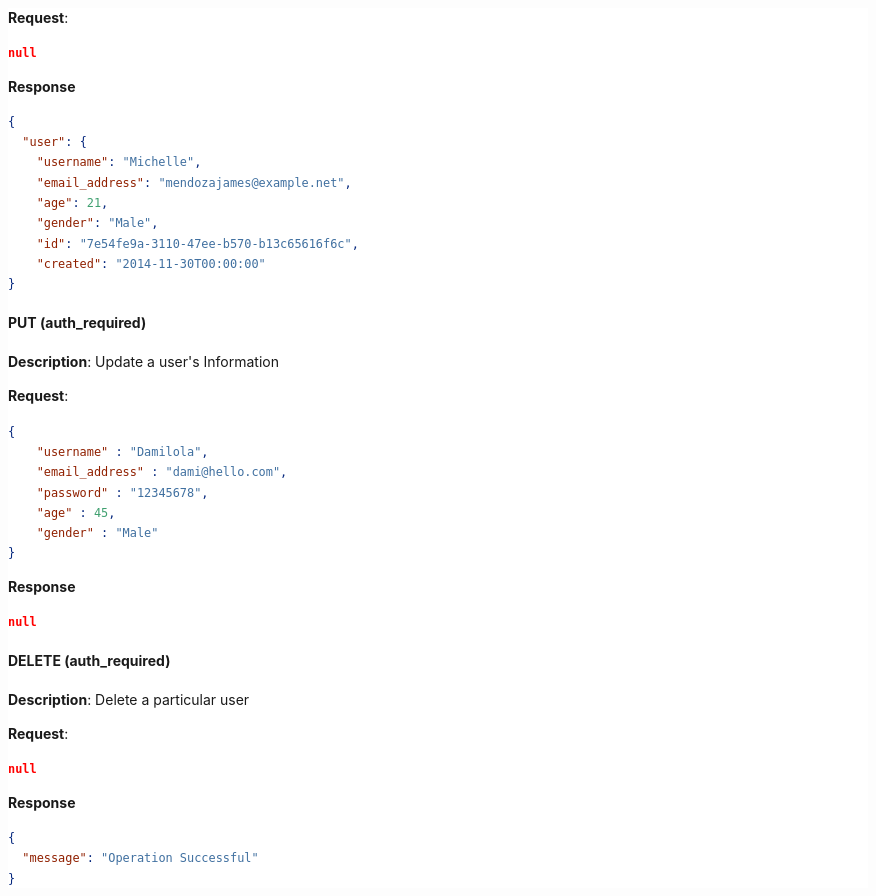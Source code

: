 __Request__: 

```json
null
```

__Response__

```json
{
  "user": {
    "username": "Michelle",
    "email_address": "mendozajames@example.net",
    "age": 21,
    "gender": "Male",
    "id": "7e54fe9a-3110-47ee-b570-b13c65616f6c",
    "created": "2014-11-30T00:00:00"
}
```

#### PUT (auth_required)

__Description__: Update a user's Information

__Request__: 

```json
{
    "username" : "Damilola",
    "email_address" : "dami@hello.com",
    "password" : "12345678",
    "age" : 45,
    "gender" : "Male"
}
```

__Response__

```json
null
```

#### DELETE (auth_required)

__Description__: Delete a particular user

__Request__: 

```json
null
```

__Response__

```json
{
  "message": "Operation Successful"
}
```
